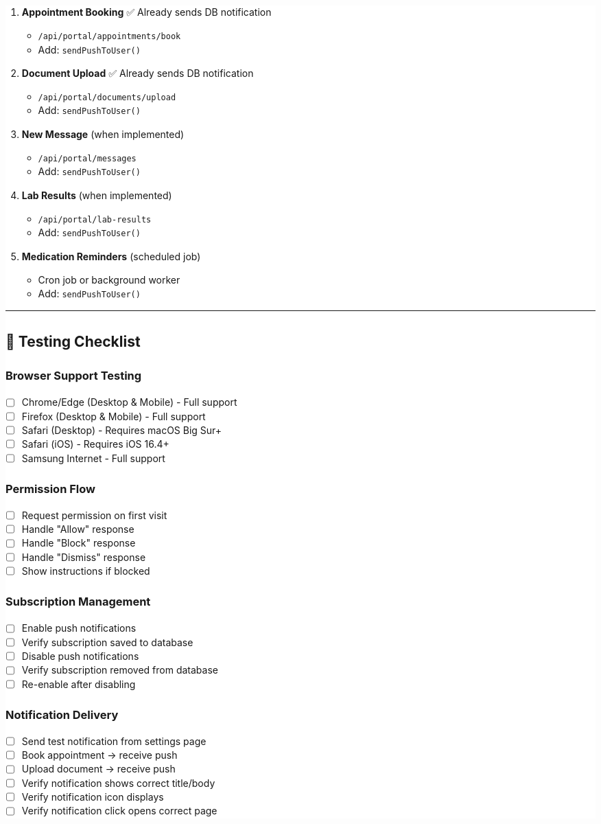 1. **Appointment Booking** ✅ Already sends DB notification
   - `/api/portal/appointments/book`
   - Add: `sendPushToUser()`

2. **Document Upload** ✅ Already sends DB notification
   - `/api/portal/documents/upload`
   - Add: `sendPushToUser()`

3. **New Message** (when implemented)
   - `/api/portal/messages`
   - Add: `sendPushToUser()`

4. **Lab Results** (when implemented)
   - `/api/portal/lab-results`
   - Add: `sendPushToUser()`

5. **Medication Reminders** (scheduled job)
   - Cron job or background worker
   - Add: `sendPushToUser()`

---

## 🧪 Testing Checklist

### Browser Support Testing
- [ ] Chrome/Edge (Desktop & Mobile) - Full support
- [ ] Firefox (Desktop & Mobile) - Full support
- [ ] Safari (Desktop) - Requires macOS Big Sur+
- [ ] Safari (iOS) - Requires iOS 16.4+
- [ ] Samsung Internet - Full support

### Permission Flow
- [ ] Request permission on first visit
- [ ] Handle "Allow" response
- [ ] Handle "Block" response
- [ ] Handle "Dismiss" response
- [ ] Show instructions if blocked

### Subscription Management
- [ ] Enable push notifications
- [ ] Verify subscription saved to database
- [ ] Disable push notifications
- [ ] Verify subscription removed from database
- [ ] Re-enable after disabling

### Notification Delivery
- [ ] Send test notification from settings page
- [ ] Book appointment → receive push
- [ ] Upload document → receive push
- [ ] Verify notification shows correct title/body
- [ ] Verify notification icon displays
- [ ] Verify notification click opens correct page
